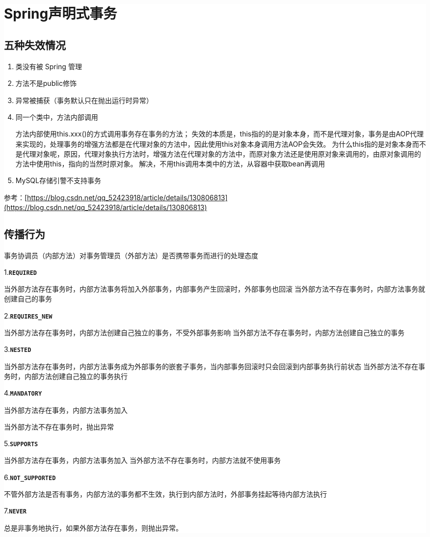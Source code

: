 # Spring声明式事务

## 五种失效情况

1. 类没有被 Spring 管理

2. 方法不是public修饰

3. 异常被捕获（事务默认只在抛出运行时异常）

4. 同一个类中，方法内部调用

   方法内部使用this.xxx()的方式调用事务存在事务的方法；
   失效的本质是，this指的的是对象本身，而不是代理对象，事务是由AOP代理来实现的，处理事务的增强方法都是在代理对象的方法中，因此使用this对象本身调用方法AOP会失效。
   为什么this指的是对象本身而不是代理对象呢，原因，代理对象执行方法时，增强方法在代理对象的方法中，而原对象方法还是使用原对象来调用的，由原对象调用的方法中使用this，指向的当然时原对象。
   解决，不用this调用本类中的方法，从容器中获取bean再调用

5. MySQL存储引警不支持事务

参考：[https://blog.csdn.net/qq_52423918/article/details/130806813](https://blog.csdn.net/qq_52423918/article/details/130806813)

## 传播行为

事务协调员（内部方法）对事务管理员（外部方法）是否携带事务而进行的处理态度

1.**`REQUIRED`**

当外部方法存在事务时，内部方法事务将加入外部事务，内部事务产生回滚时，外部事务也回滚
当外部方法不存在事务时，内部方法事务就创建自己的事务

2.**`REQUIRES_NEW`**

当外部方法存在事务时，内部方法创建自己独立的事务，不受外部事务影响
当外部方法不存在事务时，内部方法创建自己独立的事务

3.**`NESTED`**

当外部方法存在事务时，内部方法事务成为外部事务的嵌套子事务，当内部事务回滚时只会回滚到内部事务执行前状态
当外部方法不存在事务时，内部方法创建自己独立的事务执行

4.**`MANDATORY`**

当外部方法存在事务，内部方法事务加入

当外部方法不存在事务时，抛出异常

5.**`SUPPORTS`**

当外部方法存在事务，内部方法事务加入
当外部方法不存在事务时，内部方法就不使用事务

6.**`NOT_SUPPORTED`**

不管外部方法是否有事务，内部方法的事务都不生效，执行到内部方法时，外部事务挂起等待内部方法执行

7.**`NEVER`**

总是非事务地执行，如果外部方法存在事务，则抛出异常。
